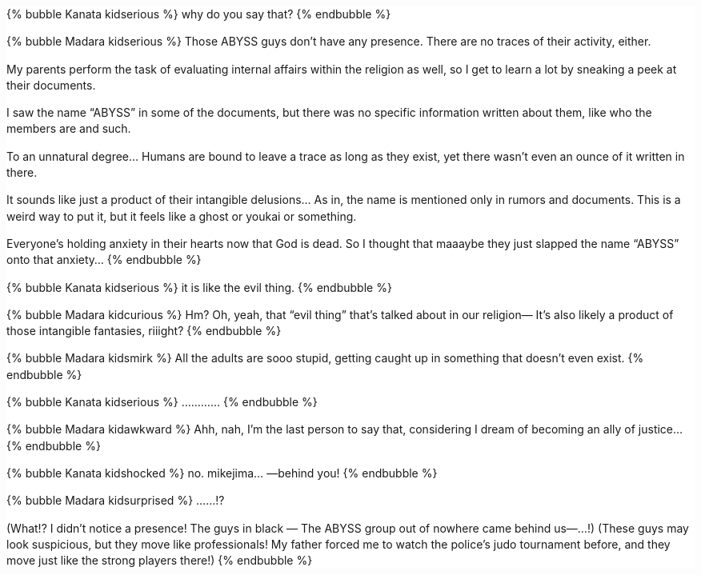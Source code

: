 {% bubble Kanata kidserious %}
why do you say that?
{% endbubble %}

{% bubble Madara kidserious %}
Those ABYSS guys don’t have any presence. There are no traces of their activity, either.

My parents perform the task of evaluating internal affairs within the religion as well, so I get to learn a lot by sneaking a peek at their documents.

I saw the name “ABYSS” in some of the documents, but there was no specific information written about them, like who the members are and such.

To an unnatural degree… Humans are bound to leave a trace as long as they exist, yet there wasn’t even an ounce of it written in there.

It sounds like just a product of their intangible delusions… As in, the name is mentioned only in rumors and documents. This is a weird way to put it, but it feels like a ghost or youkai or something.

Everyone’s holding anxiety in their hearts now that God is dead. So I thought that maaaybe they just slapped the name “ABYSS” onto that anxiety…
{% endbubble %}

{% bubble Kanata kidserious %}
it is like the evil thing.
{% endbubble %}

{% bubble Madara kidcurious %}
Hm? Oh, yeah, that “evil thing” that’s talked about in our religion— It’s also likely a product of those intangible fantasies, riiight?
{% endbubble %}

{% bubble Madara kidsmirk %}
All the adults are sooo stupid, getting caught up in something that doesn’t even exist.
{% endbubble %}

{% bubble Kanata kidserious %}
…………
{% endbubble %}

{% bubble Madara kidawkward %}
Ahh, nah, I’m the last person to say that, considering I dream of becoming an ally of justice…
{% endbubble %}

{% bubble Kanata kidshocked %}
no. mikejima… —behind you!
{% endbubble %}

{% bubble Madara kidsurprised %}
……!?

<th>(What!? I didn’t notice a presence! The guys in black — The ABYSS group out of nowhere came behind us—…!)</th>

<th>(These guys may look suspicious, but they move like professionals! My father forced me to watch the police’s judo tournament before, and they move just like the strong players there!)</th>
{% endbubble %}
